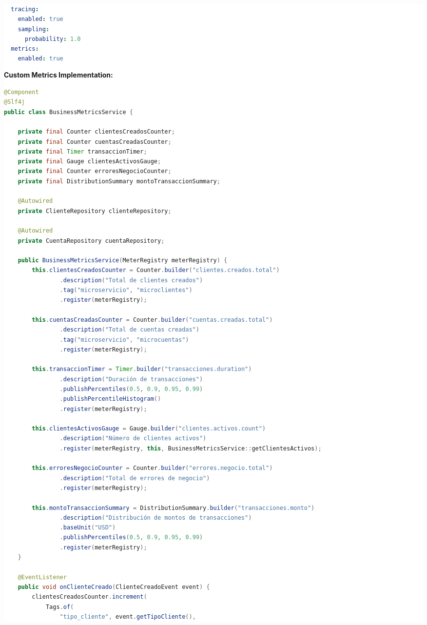 ```yaml
  tracing:
    enabled: true
    sampling:
      probability: 1.0
  metrics:
    enabled: true
```

**Custom Metrics Implementation:**
```java
@Component
@Slf4j
public class BusinessMetricsService {
    
    private final Counter clientesCreadosCounter;
    private final Counter cuentasCreadasCounter;
    private final Timer transaccionTimer;
    private final Gauge clientesActivosGauge;
    private final Counter erroresNegocioCounter;
    private final DistributionSummary montoTransaccionSummary;
    
    @Autowired
    private ClienteRepository clienteRepository;
    
    @Autowired
    private CuentaRepository cuentaRepository;
    
    public BusinessMetricsService(MeterRegistry meterRegistry) {
        this.clientesCreadosCounter = Counter.builder("clientes.creados.total")
                .description("Total de clientes creados")
                .tag("microservicio", "microclientes")
                .register(meterRegistry);
                
        this.cuentasCreadasCounter = Counter.builder("cuentas.creadas.total")
                .description("Total de cuentas creadas")
                .tag("microservicio", "microcuentas")
                .register(meterRegistry);
                
        this.transaccionTimer = Timer.builder("transacciones.duration")
                .description("Duración de transacciones")
                .publishPercentiles(0.5, 0.9, 0.95, 0.99)
                .publishPercentileHistogram()
                .register(meterRegistry);
                
        this.clientesActivosGauge = Gauge.builder("clientes.activos.count")
                .description("Número de clientes activos")
                .register(meterRegistry, this, BusinessMetricsService::getClientesActivos);
                
        this.erroresNegocioCounter = Counter.builder("errores.negocio.total")
                .description("Total de errores de negocio")
                .register(meterRegistry);
                
        this.montoTransaccionSummary = DistributionSummary.builder("transacciones.monto")
                .description("Distribución de montos de transacciones")
                .baseUnit("USD")
                .publishPercentiles(0.5, 0.9, 0.95, 0.99)
                .register(meterRegistry);
    }
    
    @EventListener
    public void onClienteCreado(ClienteCreadoEvent event) {
        clientesCreadosCounter.increment(
            Tags.of(
                "tipo_cliente", event.getTipoCliente(),
```